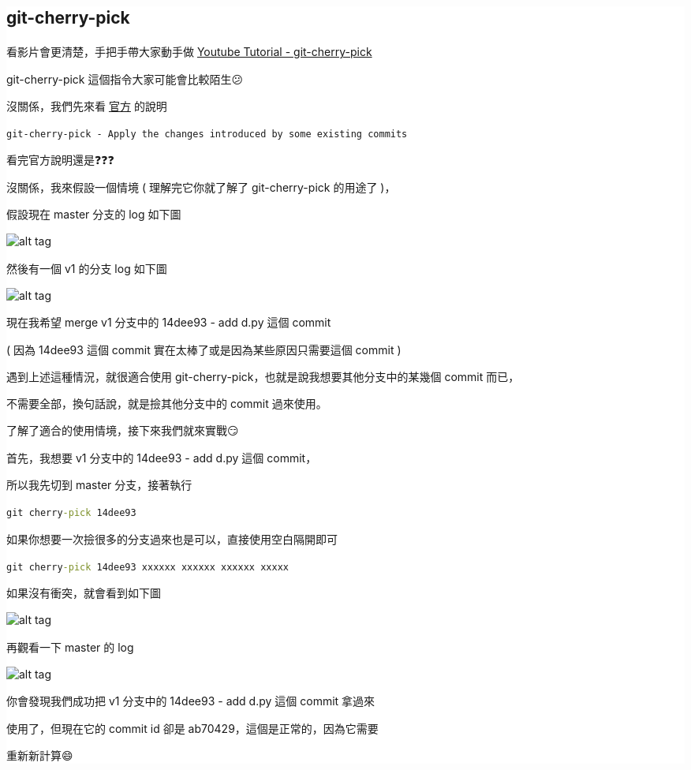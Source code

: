 ## git-cherry-pick

看影片會更清楚，手把手帶大家動手做 [Youtube Tutorial - git-cherry-pick](https://youtu.be/x3UtKUvlDdI)

git-cherry-pick 這個指令大家可能會比較陌生:confused:

沒關係，我們先來看 [官方](https://git-scm.com/docs/git-cherry-pick) 的說明

```text
git-cherry-pick - Apply the changes introduced by some existing commits
```

看完官方說明還是:question::question::question:

沒關係，我來假設一個情境 ( 理解完它你就了解了 git-cherry-pick 的用途了 )，

假設現在 master 分支的 log 如下圖

![alt tag](https://i.imgur.com/cMcn6yE.png)

然後有一個 v1 的分支 log 如下圖

![alt tag](https://i.imgur.com/OZ7JLke.png)

現在我希望 merge v1 分支中的 14dee93 - add d.py 這個 commit

( 因為 14dee93 這個 commit 實在太棒了或是因為某些原因只需要這個 commit )

遇到上述這種情況，就很適合使用 git-cherry-pick，也就是說我想要其他分支中的某幾個 commit 而已，

不需要全部，換句話說，就是撿其他分支中的 commit 過來使用。

了解了適合的使用情境，接下來我們就來實戰:smirk:

首先，我想要 v1 分支中的 14dee93 - add d.py 這個 commit，

所以我先切到 master 分支，接著執行

```cmd
git cherry-pick 14dee93
```

如果你想要一次撿很多的分支過來也是可以，直接使用空白隔開即可

```cmd
git cherry-pick 14dee93 xxxxxx xxxxxx xxxxxx xxxxx
```

如果沒有衝突，就會看到如下圖

![alt tag](https://i.imgur.com/YITXxMk.png)

再觀看一下 master 的 log

![alt tag](https://i.imgur.com/iGEIDZL.png)

你會發現我們成功把 v1 分支中的 14dee93 - add d.py 這個 commit 拿過來

使用了，但現在它的 commit id 卻是 ab70429，這個是正常的，因為它需要

重新新計算:smile:
